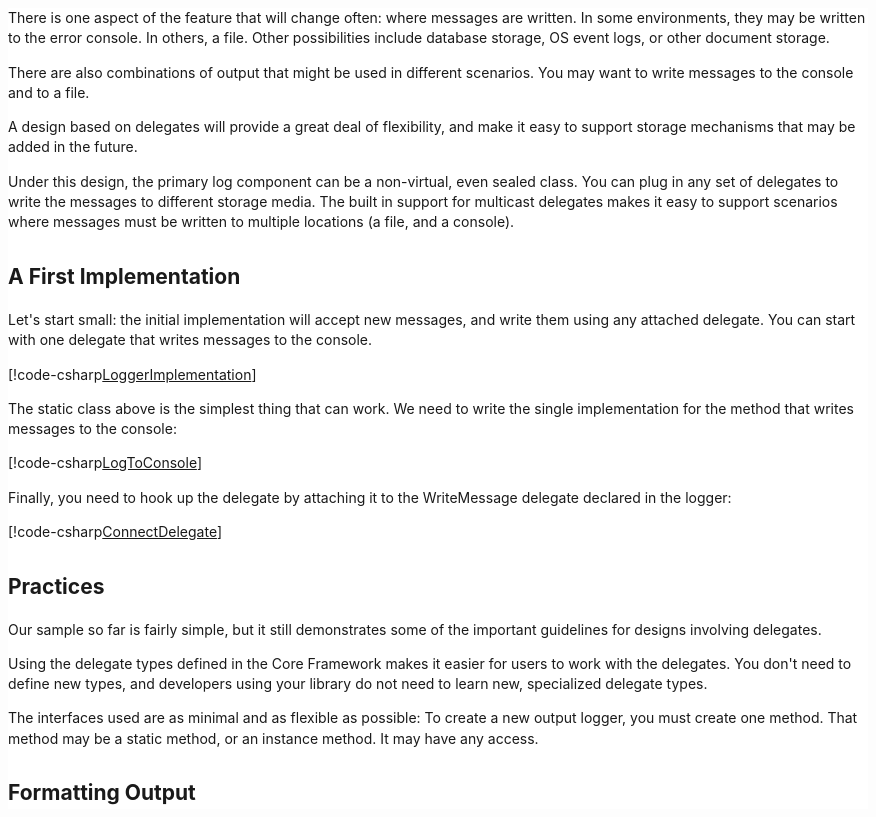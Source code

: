 There is one aspect of the feature that will change often: where messages are
written. In some environments, they may be written to the error console. In
others, a file. Other possibilities include database storage, OS event logs,
or other document storage.

There are also combinations of output that might be used in different
scenarios. You may want to write messages to the console and to a file.

A design based on delegates will provide a great deal of flexibility, and
make it easy to support storage mechanisms that may be added in the future.

Under this design, the primary log component can be a non-virtual, even
sealed class. You can plug in any set of delegates to write the messages
to different storage media. The built in support for multicast delegates
makes it easy to support scenarios where messages must be written to multiple
locations (a file, and a console).

## A First Implementation

Let's start small: the initial implementation will accept new messages,
and write them using any attached delegate. You can start with one delegate
that writes messages to the console.

[!code-csharp[LoggerImplementation](../../samples/csharp/delegates-and-events/Logger.cs#FirstImplementation "A first Logger implementation.")]

The static class above is the simplest thing that can work. We need to
write the single implementation for the method that writes messages
to the console: 

[!code-csharp[LogToConsole](../../samples/csharp/delegates-and-events/LoggingMethods.cs#LogToConsole "A Console logger.")]

Finally, you need to hook up the delegate by attaching it to
the WriteMessage delegate declared in the logger:

[!code-csharp[ConnectDelegate](../../samples/csharp/delegates-and-events/Program.cs#ConnectDelegate "Connect to the delegate")]

## Practices

Our sample so far is fairly simple, but it still demonstrates some
of the important guidelines for designs involving delegates.

Using the delegate types defined in the Core Framework makes it easier
for users to work with the delegates. You don't need to define new types,
and developers using your library do not need to learn new, specialized
delegate types.

The interfaces used are as minimal and as flexible as possible: To create
a new output logger, you must create one method. That method may be a static
method, or an instance method. It may have any access.

## Formatting Output
